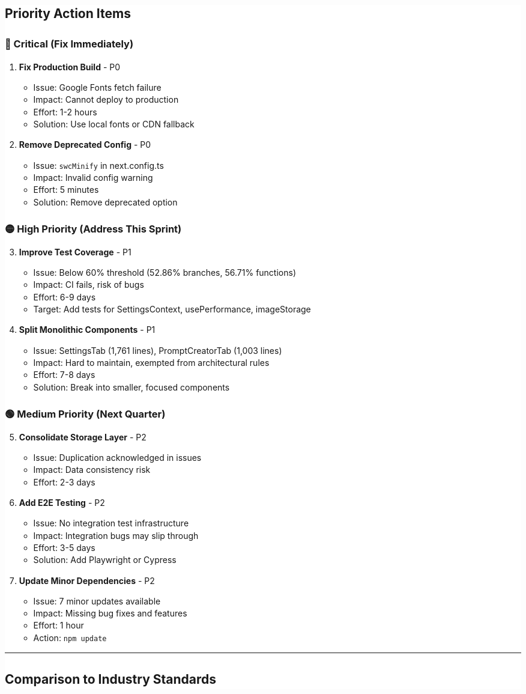 
## Priority Action Items

### 🔴 Critical (Fix Immediately)

1. **Fix Production Build** - P0
   - Issue: Google Fonts fetch failure
   - Impact: Cannot deploy to production
   - Effort: 1-2 hours
   - Solution: Use local fonts or CDN fallback

2. **Remove Deprecated Config** - P0
   - Issue: `swcMinify` in next.config.ts
   - Impact: Invalid config warning
   - Effort: 5 minutes
   - Solution: Remove deprecated option

### 🟡 High Priority (Address This Sprint)

3. **Improve Test Coverage** - P1
   - Issue: Below 60% threshold (52.86% branches, 56.71% functions)
   - Impact: CI fails, risk of bugs
   - Effort: 6-9 days
   - Target: Add tests for SettingsContext, usePerformance, imageStorage

4. **Split Monolithic Components** - P1
   - Issue: SettingsTab (1,761 lines), PromptCreatorTab (1,003 lines)
   - Impact: Hard to maintain, exempted from architectural rules
   - Effort: 7-8 days
   - Solution: Break into smaller, focused components

### 🟢 Medium Priority (Next Quarter)

5. **Consolidate Storage Layer** - P2
   - Issue: Duplication acknowledged in issues
   - Impact: Data consistency risk
   - Effort: 2-3 days

6. **Add E2E Testing** - P2
   - Issue: No integration test infrastructure
   - Impact: Integration bugs may slip through
   - Effort: 3-5 days
   - Solution: Add Playwright or Cypress

7. **Update Minor Dependencies** - P2
   - Issue: 7 minor updates available
   - Impact: Missing bug fixes and features
   - Effort: 1 hour
   - Action: `npm update`

---

## Comparison to Industry Standards
